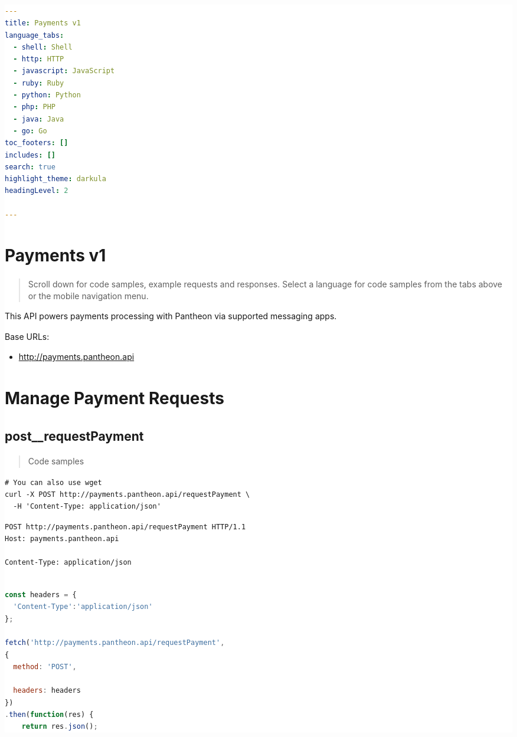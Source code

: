 ```yaml
---
title: Payments v1
language_tabs:
  - shell: Shell
  - http: HTTP
  - javascript: JavaScript
  - ruby: Ruby
  - python: Python
  - php: PHP
  - java: Java
  - go: Go
toc_footers: []
includes: []
search: true
highlight_theme: darkula
headingLevel: 2

---
```




<h1 id="payments">Payments v1</h1>

> Scroll down for code samples, example requests and responses. Select a language for code samples from the tabs above or the mobile navigation menu.

This API powers payments processing with Pantheon via supported messaging apps.

Base URLs:

* <a href="http://payments.pantheon.api">http://payments.pantheon.api</a>

<h1 id="payments-manage-payment-requests">Manage Payment Requests</h1>

## post__requestPayment

> Code samples

```shell
# You can also use wget
curl -X POST http://payments.pantheon.api/requestPayment \
  -H 'Content-Type: application/json'

```

```http
POST http://payments.pantheon.api/requestPayment HTTP/1.1
Host: payments.pantheon.api

Content-Type: application/json

```

```javascript

const headers = {
  'Content-Type':'application/json'
};

fetch('http://payments.pantheon.api/requestPayment',
{
  method: 'POST',

  headers: headers
})
.then(function(res) {
    return res.json();
```